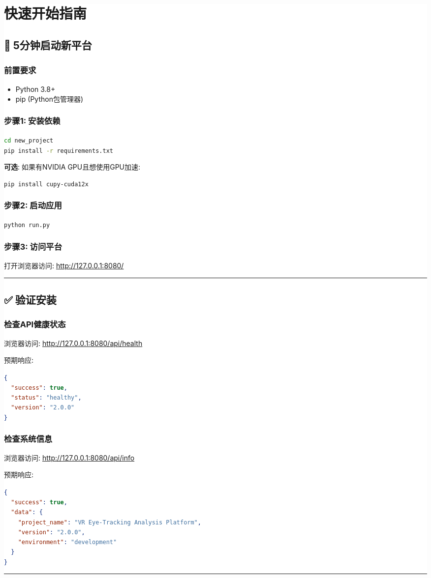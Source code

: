 # 快速开始指南

## 🚀 5分钟启动新平台

### 前置要求

- Python 3.8+
- pip (Python包管理器)

### 步骤1: 安装依赖

```bash
cd new_project
pip install -r requirements.txt
```

**可选**: 如果有NVIDIA GPU且想使用GPU加速:
```bash
pip install cupy-cuda12x
```

### 步骤2: 启动应用

```bash
python run.py
```

### 步骤3: 访问平台

打开浏览器访问: http://127.0.0.1:8080/

---

## ✅ 验证安装

### 检查API健康状态

浏览器访问: http://127.0.0.1:8080/api/health

预期响应:
```json
{
  "success": true,
  "status": "healthy",
  "version": "2.0.0"
}
```

### 检查系统信息

浏览器访问: http://127.0.0.1:8080/api/info

预期响应:
```json
{
  "success": true,
  "data": {
    "project_name": "VR Eye-Tracking Analysis Platform",
    "version": "2.0.0",
    "environment": "development"
  }
}
```

---